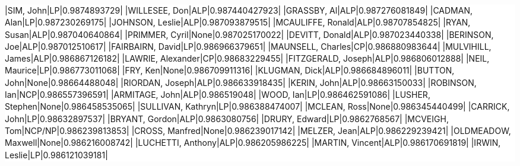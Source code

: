 |SIM, John|LP|0.9874893729|
|WILLESEE, Don|ALP|0.987440427923|
|GRASSBY, Al|ALP|0.987276081849|
|CADMAN, Alan|LP|0.987230269175|
|JOHNSON, Leslie|ALP|0.987093879515|
|MCAULIFFE, Ronald|ALP|0.98707854825|
|RYAN, Susan|ALP|0.987040640864|
|PRIMMER, Cyril|None|0.987025170022|
|DEVITT, Donald|ALP|0.987023440338|
|BERINSON, Joe|ALP|0.987012510617|
|FAIRBAIRN, David|LP|0.986966379651|
|MAUNSELL, Charles|CP|0.986880983644|
|MULVIHILL, James|ALP|0.986867126182|
|LAWRIE, Alexander|CP|0.98683229455|
|FITZGERALD, Joseph|ALP|0.986806012888|
|NEIL, Maurice|LP|0.986773011068|
|FRY, Ken|None|0.986709911316|
|KLUGMAN, Dick|ALP|0.986684896011|
|BUTTON, John|None|0.98664488048|
|RIORDAN, Joseph|ALP|0.986633918435|
|KERIN, John|ALP|0.98663150033|
|ROBINSON, Ian|NCP|0.986557396591|
|ARMITAGE, John|ALP|0.986519048|
|WOOD, Ian|LP|0.986462591086|
|LUSHER, Stephen|None|0.986458535065|
|SULLIVAN, Kathryn|LP|0.986388474007|
|MCLEAN, Ross|None|0.986345440499|
|CARRICK, John|LP|0.98632897537|
|BRYANT, Gordon|ALP|0.9863080756|
|DRURY, Edward|LP|0.9862768567|
|MCVEIGH, Tom|NCP/NP|0.986239813853|
|CROSS, Manfred|None|0.986239017142|
|MELZER, Jean|ALP|0.986229239421|
|OLDMEADOW, Maxwell|None|0.986216008742|
|LUCHETTI, Anthony|ALP|0.986205986225|
|MARTIN, Vincent|ALP|0.986170691819|
|IRWIN, Leslie|LP|0.986121039181|